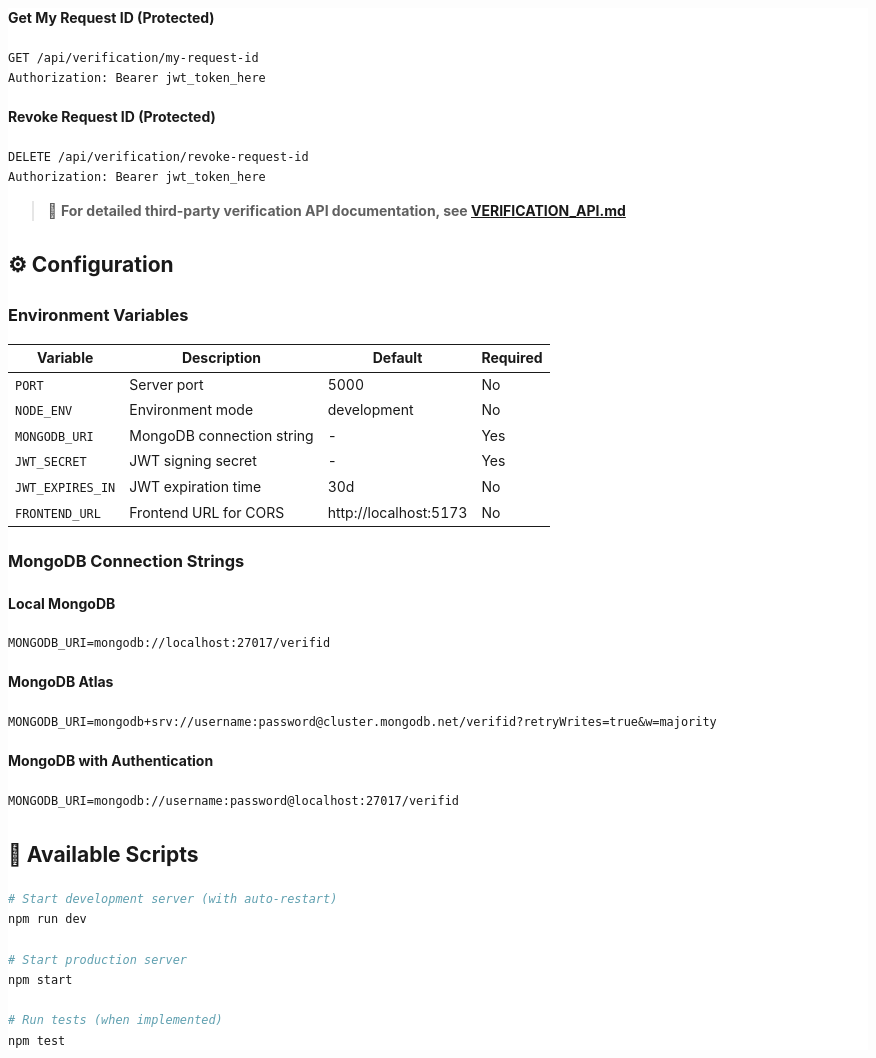 #### Get My Request ID (Protected)
```http
GET /api/verification/my-request-id
Authorization: Bearer jwt_token_here
```

#### Revoke Request ID (Protected)
```http
DELETE /api/verification/revoke-request-id
Authorization: Bearer jwt_token_here
```

> 📖 **For detailed third-party verification API documentation, see [VERIFICATION_API.md](./VERIFICATION_API.md)**

## ⚙️ Configuration

### Environment Variables

| Variable | Description | Default | Required |
|----------|-------------|---------|----------|
| `PORT` | Server port | 5000 | No |
| `NODE_ENV` | Environment mode | development | No |
| `MONGODB_URI` | MongoDB connection string | - | Yes |
| `JWT_SECRET` | JWT signing secret | - | Yes |
| `JWT_EXPIRES_IN` | JWT expiration time | 30d | No |
| `FRONTEND_URL` | Frontend URL for CORS | http://localhost:5173 | No |

### MongoDB Connection Strings

#### Local MongoDB
```env
MONGODB_URI=mongodb://localhost:27017/verifid
```

#### MongoDB Atlas
```env
MONGODB_URI=mongodb+srv://username:password@cluster.mongodb.net/verifid?retryWrites=true&w=majority
```

#### MongoDB with Authentication
```env
MONGODB_URI=mongodb://username:password@localhost:27017/verifid
```

## 🔧 Available Scripts

```bash
# Start development server (with auto-restart)
npm run dev

# Start production server
npm start

# Run tests (when implemented)
npm test
```
